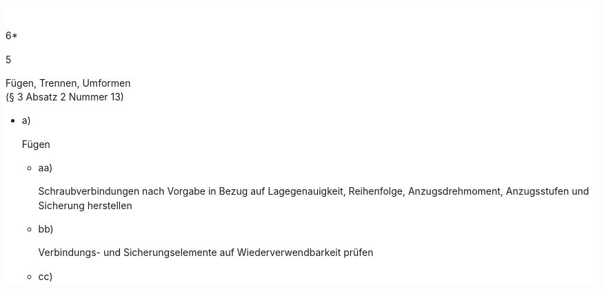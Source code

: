 </td>

<td style="border-right: 0.5pt solid ; border-bottom: 0.5pt solid ; " align="center" valign="top" charoff="50">

 

</td>

<td style="border-bottom: 0.5pt solid ; " align="center" valign="middle" charoff="50">

6\*

</td>

</tr>

<tr>

<td style="border-right: 0.5pt solid ; border-bottom: 0.5pt solid ; " align="center" valign="top" charoff="50">

5

</td>

<td style="border-right: 0.5pt solid ; border-bottom: 0.5pt solid ; " align="left" valign="top" charoff="50">

Fügen, Trennen, Umformen  
(§ 3 Absatz 2 Nummer 13)

</td>

<td style="border-right: 0.5pt solid ; border-bottom: 0.5pt solid ; " align="left" valign="top" charoff="50">

  - a)
    
    <div style="">
    
    Fügen
    
      - aa)
        
        <div style="">
        
        Schraubverbindungen nach Vorgabe in Bezug auf Lagegenauigkeit,
        Reihenfolge, Anzugsdrehmoment, Anzugsstufen und Sicherung
        herstellen
        
        </div>
    
      - bb)
        
        <div style="">
        
        Verbindungs- und Sicherungselemente auf Wiederverwendbarkeit
        prüfen
        
        </div>
    
      - cc)
        